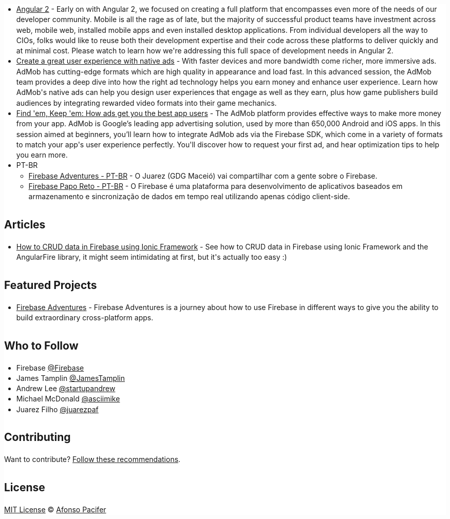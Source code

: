   * [Angular 2](https://www.youtube.com/watch?v=EwYD_xqB7Qs&list=PLl-K7zZEsYLlAyGS6_paVoGJ9YKC7J3NN&index=32) - Early on with Angular 2, we focused on creating a full platform that encompasses even more of the needs of our developer community. Mobile is all the rage as of late, but the majority of successful product teams have investment across web, mobile web, installed mobile apps and even installed desktop applications. From individual developers all the way to CIOs, folks would like to reuse both their development expertise and their code across these platforms to deliver quickly and at minimal cost. Please watch to learn how we're addressing this full space of development needs in Angular 2.
  * [Create a great user experience with native ads](https://www.youtube.com/watch?v=ZlPRefDSrhk&list=PLl-K7zZEsYLlAyGS6_paVoGJ9YKC7J3NN&index=33) - With faster devices and more bandwidth come richer, more immersive ads. AdMob has cutting-edge formats which are high quality in appearance and load fast. In this advanced session, the AdMob team provides a deep dive into how the right ad technology helps you earn money and enhance user experience. Learn how AdMob's native ads can help you design user experiences that engage as well as they earn, plus how game publishers build audiences by integrating rewarded video formats into their game mechanics.
  * [Find 'em, Keep 'em: How ads get you the best app users](https://www.youtube.com/watch?v=Z9wLg6F0UqE&index=34&list=PLl-K7zZEsYLlAyGS6_paVoGJ9YKC7J3NN) - The AdMob platform provides effective ways to make more money from your app. AdMob is Google’s leading app advertising solution, used by more than 650,000 Android and iOS apps. In this session aimed at beginners, you’ll learn how to integrate AdMob ads via the Firebase SDK, which come in a variety of formats to match your app's user experience perfectly. You'll discover how to request your first ad, and hear optimization tips to help you earn more.
* PT-BR
  * [Firebase Adventures - PT-BR](https://www.youtube.com/watch?v=JoXaNHW6J1U) - O  Juarez (GDG Maceió) vai compartilhar com a gente sobre o Firebase.
  * [Firebase Papo Reto - PT-BR](https://www.youtube.com/watch?v=3tIpOl0lLKo) - O Firebase é uma plataforma para desenvolvimento de aplicativos baseados em armazenamento e sincronização de dados em tempo real utilizando apenas código client-side.

## Articles
* [How to CRUD data in Firebase using Ionic Framework](http://javebratt.com/crud-data-in-firebase/?utm_campaign=Best%2Bof%2BFirebase&utm_medium=web&utm_source=Best_of_Firebase_9) - See how to CRUD data in Firebase using Ionic Framework and the AngularFire library, it might seem intimidating at first, but it's actually too easy :)

## Featured Projects
* [Firebase Adventures](https://github.com/juarezpaf/firebase-adventures) - Firebase Adventures is a journey about how to use Firebase in different ways to give you the ability to build extraordinary cross-platform apps.

## Who to Follow
* Firebase [@Firebase](https://twitter.com/firebase)
* James Tamplin [@JamesTamplin](https://twitter.com/jamestamplin)
* Andrew Lee [@startupandrew](https://twitter.com/startupandrew)
* Michael McDonald [@asciimike](https://twitter.com/asciimike)
* Juarez Filho [@juarezpaf](https://twitter.com/juarezpaf)

## Contributing
Want to contribute? [Follow these recommendations](https://github.com/afonsopacifer/awesome-firebase/blob/master/CONTRIBUTING.md).

## License
[MIT License](https://github.com/afonsopacifer/awesome-firebase/blob/master/LICENSE.md) © [Afonso Pacifer](http://afonsopacifer.com/)
